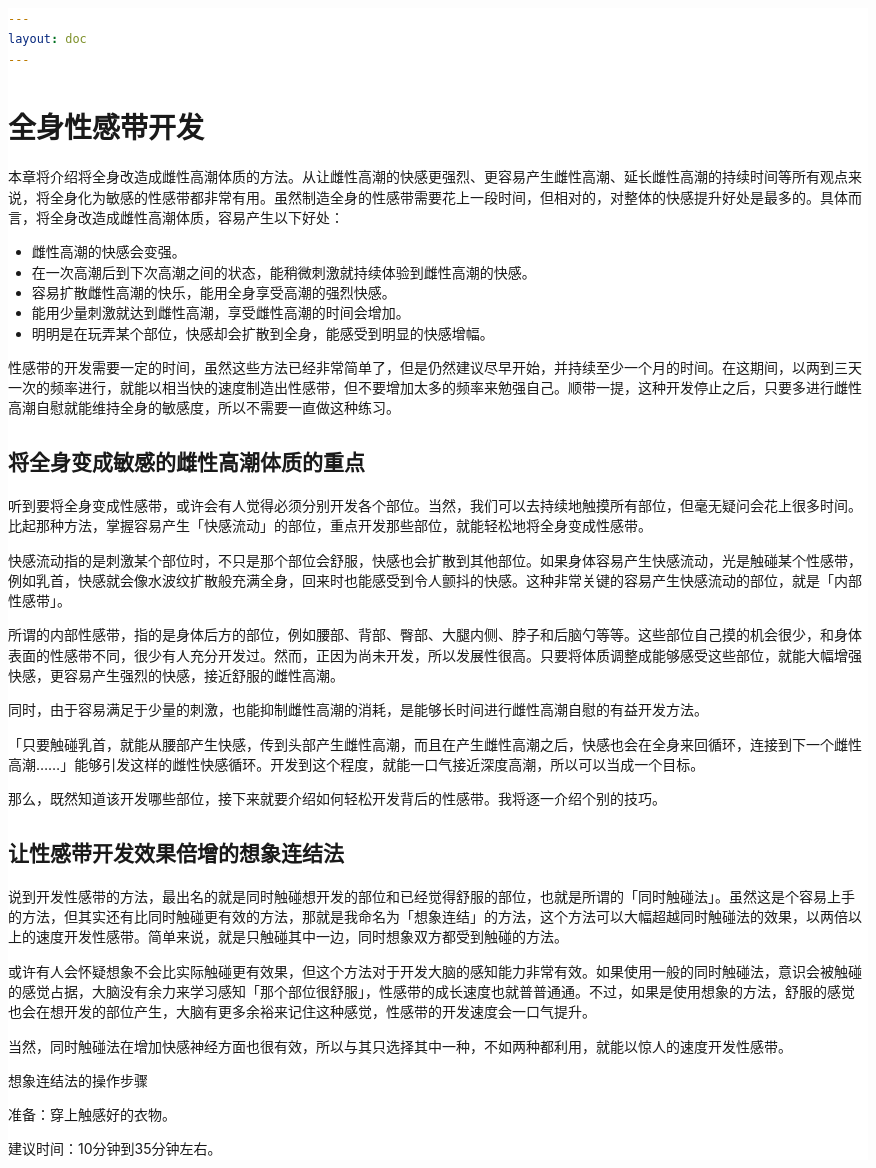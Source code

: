 ```yaml
---
layout: doc
---
```

# 全身性感带开发

本章将介绍将全身改造成雌性高潮体质的方法。从让雌性高潮的快感更强烈、更容易产生雌性高潮、延长雌性高潮的持续时间等所有观点来说，将全身化为敏感的性感带都非常有用。虽然制造全身的性感带需要花上一段时间，但相对的，对整体的快感提升好处是最多的。具体而言，将全身改造成雌性高潮体质，容易产生以下好处：

+   雌性高潮的快感会变强。
+   在一次高潮后到下次高潮之间的状态，能稍微刺激就持续体验到雌性高潮的快感。
+   容易扩散雌性高潮的快乐，能用全身享受高潮的强烈快感。
+   能用少量刺激就达到雌性高潮，享受雌性高潮的时间会增加。
+   明明是在玩弄某个部位，快感却会扩散到全身，能感受到明显的快感增幅。

性感带的开发需要一定的时间，虽然这些方法已经非常简单了，但是仍然建议尽早开始，并持续至少一个月的时间。在这期间，以两到三天一次的频率进行，就能以相当快的速度制造出性感带，但不要增加太多的频率来勉强自己。顺带一提，这种开发停止之后，只要多进行雌性高潮自慰就能维持全身的敏感度，所以不需要一直做这种练习。

## 将全身变成敏感的雌性高潮体质的重点[​](#将全身变成敏感的雌性高潮体质的重点 "将全身变成敏感的雌性高潮体质的重点的直接链接")

听到要将全身变成性感带，或许会有人觉得必须分别开发各个部位。当然，我们可以去持续地触摸所有部位，但毫无疑问会花上很多时间。比起那种方法，掌握容易产生「快感流动」的部位，重点开发那些部位，就能轻松地将全身变成性感带。

快感流动指的是刺激某个部位时，不只是那个部位会舒服，快感也会扩散到其他部位。如果身体容易产生快感流动，光是触碰某个性感带，例如乳首，快感就会像水波纹扩散般充满全身，回来时也能感受到令人颤抖的快感。这种非常关键的容易产生快感流动的部位，就是「内部性感带」。

所谓的内部性感带，指的是身体后方的部位，例如腰部、背部、臀部、大腿内侧、脖子和后脑勺等等。这些部位自己摸的机会很少，和身体表面的性感带不同，很少有人充分开发过。然而，正因为尚未开发，所以发展性很高。只要将体质调整成能够感受这些部位，就能大幅增强快感，更容易产生强烈的快感，接近舒服的雌性高潮。

同时，由于容易满足于少量的刺激，也能抑制雌性高潮的消耗，是能够长时间进行雌性高潮自慰的有益开发方法。

「只要触碰乳首，就能从腰部产生快感，传到头部产生雌性高潮，而且在产生雌性高潮之后，快感也会在全身来回循环，连接到下一个雌性高潮……」能够引发这样的雌性快感循环。开发到这个程度，就能一口气接近深度高潮，所以可以当成一个目标。

那么，既然知道该开发哪些部位，接下来就要介绍如何轻松开发背后的性感带。我将逐一介绍个别的技巧。

## 让性感带开发效果倍增的想象连结法[​](#让性感带开发效果倍增的想象连结法 "让性感带开发效果倍增的想象连结法的直接链接")

说到开发性感带的方法，最出名的就是同时触碰想开发的部位和已经觉得舒服的部位，也就是所谓的「同时触碰法」。虽然这是个容易上手的方法，但其实还有比同时触碰更有效的方法，那就是我命名为「想象连结」的方法，这个方法可以大幅超越同时触碰法的效果，以两倍以上的速度开发性感带。简单来说，就是只触碰其中一边，同时想象双方都受到触碰的方法。

或许有人会怀疑想象不会比实际触碰更有效果，但这个方法对于开发大脑的感知能力非常有效。如果使用一般的同时触碰法，意识会被触碰的感觉占据，大脑没有余力来学习感知「那个部位很舒服」，性感带的成长速度也就普普通通。不过，如果是使用想象的方法，舒服的感觉也会在想开发的部位产生，大脑有更多余裕来记住这种感觉，性感带的开发速度会一口气提升。

当然，同时触碰法在增加快感神经方面也很有效，所以与其只选择其中一种，不如两种都利用，就能以惊人的速度开发性感带。

想象连结法的操作步骤

准备：穿上触感好的衣物。

建议时间：10分钟到35分钟左右。
